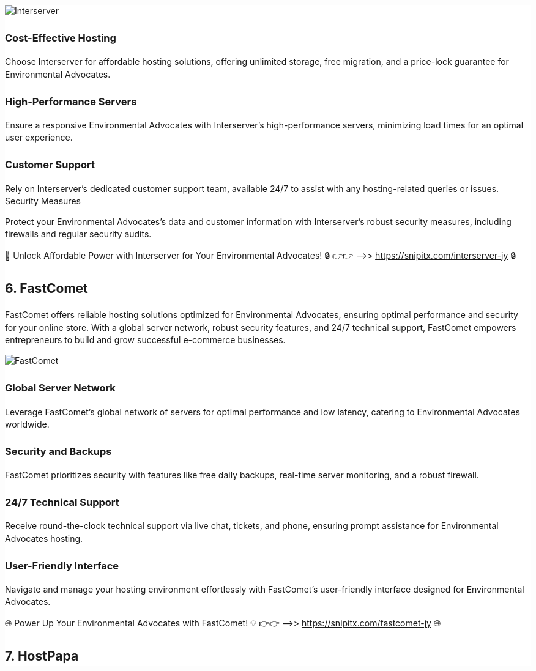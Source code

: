 ![Interserver](https://i.imgur.com/OM5dOEW.jpeg "Interserver Hosting")

### Cost-Effective Hosting
Choose Interserver for affordable hosting solutions, offering unlimited storage, free migration, and a price-lock guarantee for Environmental Advocates.

### High-Performance Servers
Ensure a responsive Environmental Advocates with Interserver’s high-performance servers, minimizing load times for an optimal user experience.

### Customer Support
Rely on Interserver’s dedicated customer support team, available 24/7 to assist with any hosting-related queries or issues.
Security Measures

Protect your Environmental Advocates’s data and customer information with Interserver’s robust security measures, including firewalls and regular security audits.

💸 Unlock Affordable Power with Interserver for Your Environmental Advocates! 🔒
👉👉 -->> https://snipitx.com/interserver-jy 🔒

## 6. FastComet

FastComet offers reliable hosting solutions optimized for Environmental Advocates, ensuring optimal performance and security for your online store. With a global server network, robust security features, and 24/7 technical support, FastComet empowers entrepreneurs to build and grow successful e-commerce businesses.

![FastComet](https://i.imgur.com/7qgXuWp.png "FastComet Hosting")

### Global Server Network
Leverage FastComet’s global network of servers for optimal performance and low latency, catering to Environmental Advocates worldwide.

### Security and Backups
FastComet prioritizes security with features like free daily backups, real-time server monitoring, and a robust firewall.

### 24/7 Technical Support
Receive round-the-clock technical support via live chat, tickets, and phone, ensuring prompt assistance for Environmental Advocates hosting.

### User-Friendly Interface
Navigate and manage your hosting environment effortlessly with FastComet’s user-friendly interface designed for Environmental Advocates.

🌐 Power Up Your Environmental Advocates with FastComet! 💡
👉👉 -->> https://snipitx.com/fastcomet-jy 🌐

## 7. HostPapa
